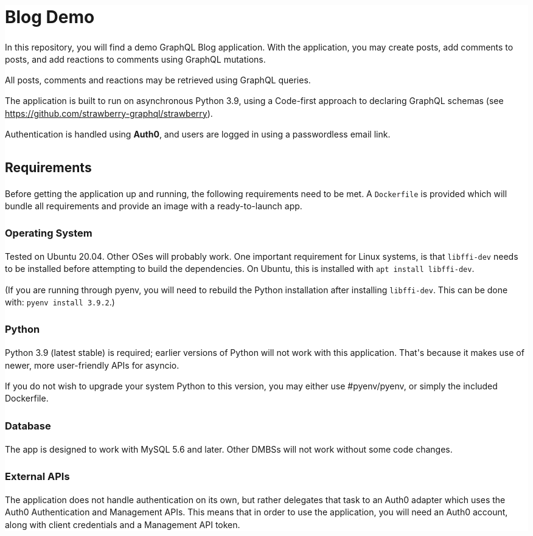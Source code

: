 # Blog Demo

In this repository, you will find a demo GraphQL Blog application.
With the application, you may create posts, add comments to posts,
and add reactions to comments using GraphQL mutations.

All posts, comments and reactions may be retrieved using GraphQL
queries.

The application is built to run on asynchronous Python 3.9, using a 
Code-first approach to declaring GraphQL schemas 
(see https://github.com/strawberry-graphql/strawberry).

Authentication is handled using **Auth0**, and users are logged in 
using a passwordless email link. 

## Requirements

Before getting the application up and running, the following requirements
need to be met. A `Dockerfile` is provided which will bundle all
requirements and provide an image with a ready-to-launch app.

### Operating System

Tested on Ubuntu 20.04. Other OSes will probably work. One important
requirement for Linux systems, is that `libffi-dev` needs to be installed
before attempting to build the dependencies. On Ubuntu, this is installed
with `apt install libffi-dev`. 

(If you are running through pyenv, you will 
need to rebuild the Python installation after installing `libffi-dev`. This
can be done with: `pyenv install 3.9.2`.)

### Python

Python 3.9 (latest stable) is required; earlier versions of Python will not 
work with this application. That's because it makes use of newer, more
user-friendly APIs for asyncio. 

If you do not wish to upgrade your system Python to this version, you may
either use #pyenv/pyenv, or simply the included Dockerfile.

### Database

The app is designed to work with MySQL 5.6 and later. Other DMBSs will not
work without some code changes.

### External APIs

The application does not handle authentication on its own, but rather
delegates that task to an Auth0 adapter which uses the Auth0 Authentication
and Management APIs. This means that in order to use the application, you will 
need an Auth0 account, along with client credentials and a Management API token.
